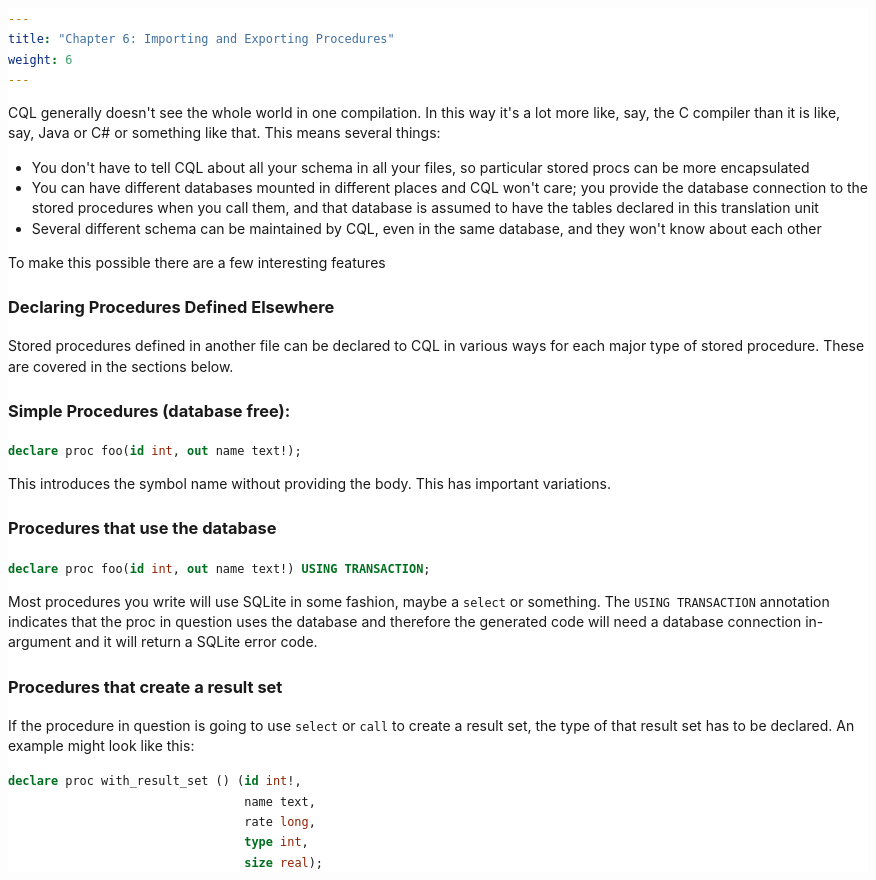 ```yaml
---
title: "Chapter 6: Importing and Exporting Procedures"
weight: 6
---
```



CQL generally doesn't see the whole world in one compilation.
In this way it's a lot more like, say, the C compiler than it is like, say, Java
or C# or something like that.  This means several things:

* You don't have to tell CQL about all your schema in all your files,
so particular stored procs can be more encapsulated
* You can have different databases mounted in different places and CQL
won't care; you provide the database connection to the stored procedures when you call them, and that database is assumed to have the tables declared in this translation unit
* Several different schema can be maintained by CQL,
even in the same database, and they won't know about each other

To make this possible there are a few interesting features

### Declaring Procedures Defined Elsewhere

Stored procedures defined in another file can be declared to CQL in various
ways for each major type of stored procedure.  These are covered in
the sections below.

### Simple Procedures (database free):

```sql
declare proc foo(id int, out name text!);
```

This introduces the symbol name without providing the body.
This has important variations.

### Procedures that use the database

```sql
declare proc foo(id int, out name text!) USING TRANSACTION;
```

Most procedures you write will use SQLite in some fashion,
maybe a `select` or something.  The `USING TRANSACTION` annotation indicates that
the proc in question uses the database and therefore the generated code
will need a database connection in-argument and it will return a SQLite error code.

### Procedures that create a result set

If the procedure in question is going to use `select` or `call` to create a result set,
the type of that result set has to be declared.  An example might look like this:

```sql
declare proc with_result_set () (id int!,
                                 name text,
                                 rate long,
                                 type int,
                                 size real);
```
